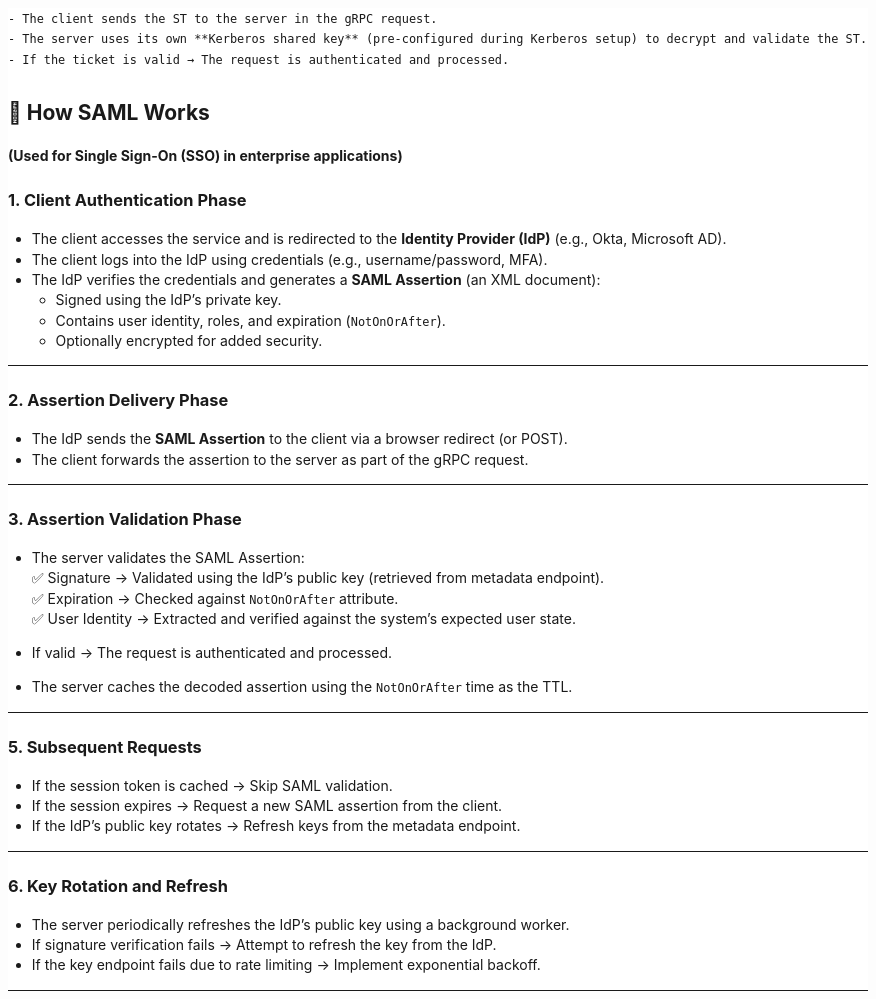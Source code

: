     - The client sends the ST to the server in the gRPC request.
    - The server uses its own **Kerberos shared key** (pre-configured during Kerberos setup) to decrypt and validate the ST.
    - If the ticket is valid → The request is authenticated and processed.

## 🔑 **How SAML Works**

**(Used for Single Sign-On (SSO) in enterprise applications)**

### 1. **Client Authentication Phase**

- The client accesses the service and is redirected to the **Identity Provider (IdP)** (e.g., Okta, Microsoft AD).
- The client logs into the IdP using credentials (e.g., username/password, MFA).
- The IdP verifies the credentials and generates a **SAML Assertion** (an XML document):
    - Signed using the IdP’s private key.
    - Contains user identity, roles, and expiration (`NotOnOrAfter`).
    - Optionally encrypted for added security.

---

### 2. **Assertion Delivery Phase**

- The IdP sends the **SAML Assertion** to the client via a browser redirect (or POST).
- The client forwards the assertion to the server as part of the gRPC request.

---

### 3. **Assertion Validation Phase**

- The server validates the SAML Assertion:  
    ✅ Signature → Validated using the IdP’s public key (retrieved from metadata endpoint).  
    ✅ Expiration → Checked against `NotOnOrAfter` attribute.  
    ✅ User Identity → Extracted and verified against the system’s expected user state.
    
- If valid → The request is authenticated and processed.
    
- The server caches the decoded assertion using the `NotOnOrAfter` time as the TTL.
    

---

### 5. **Subsequent Requests**

- If the session token is cached → Skip SAML validation.
- If the session expires → Request a new SAML assertion from the client.
- If the IdP’s public key rotates → Refresh keys from the metadata endpoint.

---

### 6. **Key Rotation and Refresh**

- The server periodically refreshes the IdP’s public key using a background worker.
- If signature verification fails → Attempt to refresh the key from the IdP.
- If the key endpoint fails due to rate limiting → Implement exponential backoff.

---